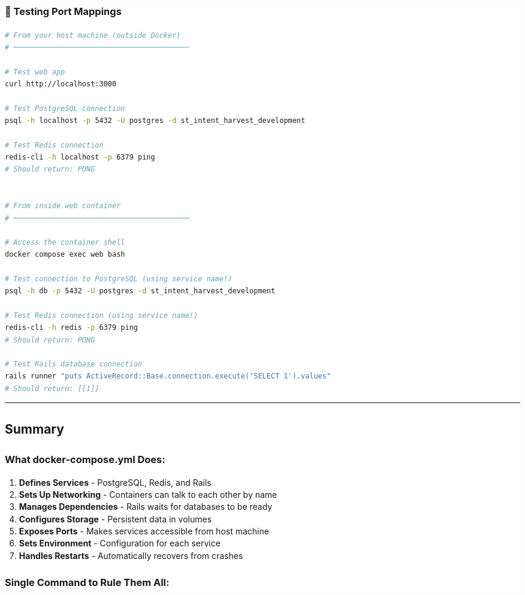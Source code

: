 ### 🔧 Testing Port Mappings

```bash
# From your host machine (outside Docker)
# ─────────────────────────────────────────

# Test web app
curl http://localhost:3000

# Test PostgreSQL connection
psql -h localhost -p 5432 -U postgres -d st_intent_harvest_development

# Test Redis connection
redis-cli -h localhost -p 6379 ping
# Should return: PONG


# From inside web container
# ─────────────────────────────────────────

# Access the container shell
docker compose exec web bash

# Test connection to PostgreSQL (using service name!)
psql -h db -p 5432 -U postgres -d st_intent_harvest_development

# Test Redis connection (using service name!)
redis-cli -h redis -p 6379 ping
# Should return: PONG

# Test Rails database connection
rails runner "puts ActiveRecord::Base.connection.execute('SELECT 1').values"
# Should return: [[1]]
```

---

## Summary

### What docker-compose.yml Does:

1. **Defines Services** - PostgreSQL, Redis, and Rails
2. **Sets Up Networking** - Containers can talk to each other by name
3. **Manages Dependencies** - Rails waits for databases to be ready
4. **Configures Storage** - Persistent data in volumes
5. **Exposes Ports** - Makes services accessible from host machine
6. **Sets Environment** - Configuration for each service
7. **Handles Restarts** - Automatically recovers from crashes

### Single Command to Rule Them All:

